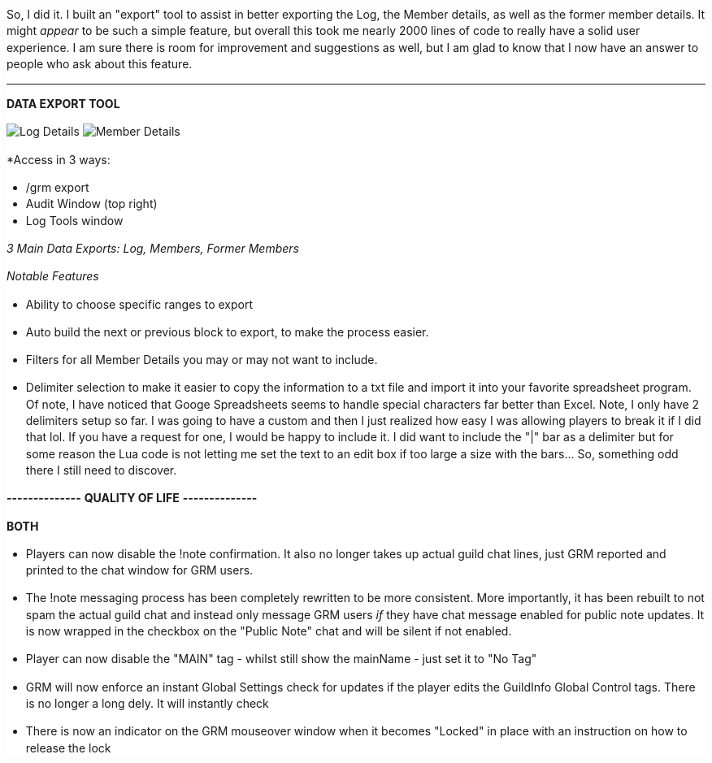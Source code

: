 So, I did it. I built an "export" tool to assist in better exporting the Log, the Member details, as well as the former member details. It might *appear* to be such a simple feature, but overall this took me nearly 2000 lines of code to really have a solid user experience. I am sure there is room for improvement and suggestions as well, but I am glad to know that I now have an answer to people who ask about this feature.

_______________________

**DATA EXPORT TOOL**

![Log Details](https://i.imgur.com/MWgmxWT.jpg)
![Member Details](https://i.imgur.com/cetws2s.jpg)

*Access in 3 ways: 
* /grm export
* Audit Window (top right)
* Log Tools window

*3 Main Data Exports: Log, Members, Former Members*

*Notable Features*

* Ability to choose specific ranges to export

* Auto build the next or previous block to export, to make the process easier.

* Filters for all Member Details you may or may not want to include.

* Delimiter selection to make it easier to copy the information to a txt file and import it into your favorite spreadsheet program. Of note, I have noticed that Googe Spreadsheets seems to handle special characters far better than Excel. Note, I only have 2 delimiters setup so far. I was going to have a custom and then I just realized how easy I was allowing players to break it if I did that lol. If you have a request for one, I would be happy to include it. I did want to include the "|" bar as a delimiter but for some reason the Lua code is not letting me set the text to an edit box if too large a size with the bars... So, something odd there I still need to discover.

**--------------**
**QUALITY OF LIFE**
**--------------**

**BOTH**

* Players can now disable the !note confirmation. It also no longer takes up actual guild chat lines, just GRM reported and printed to the chat window for GRM users.

* The !note messaging process has been completely rewritten to be more consistent. More importantly, it has been rebuilt to not spam the actual guild chat and instead only message GRM users *if* they have chat message enabled for public note updates. It is now wrapped in the checkbox on the "Public Note" chat and will be silent if not enabled.

* Player can now disable the "MAIN" tag - whilst still show the mainName - just set it to "No Tag"

* GRM will now enforce an instant Global Settings check for updates if the player edits the GuildInfo Global Control tags. There is no longer a long dely. It will instantly check

* There is now an indicator on the GRM mouseover window when it becomes "Locked" in place with an instruction on how to release the lock
